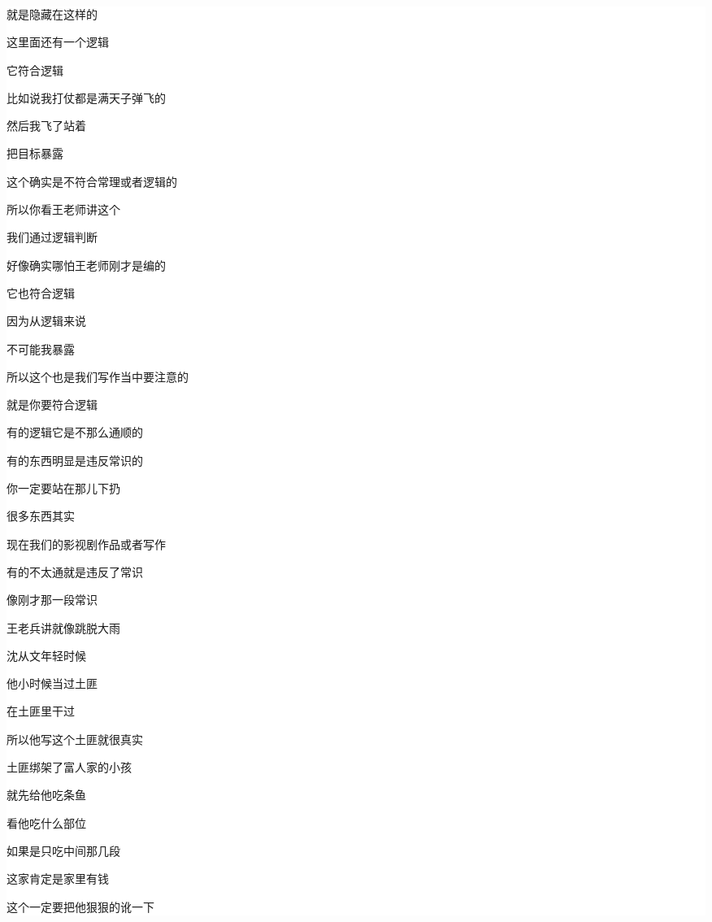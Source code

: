 就是隐藏在这样的

这里面还有一个逻辑

它符合逻辑

比如说我打仗都是满天子弹飞的

然后我飞了站着

把目标暴露

这个确实是不符合常理或者逻辑的

所以你看王老师讲这个

我们通过逻辑判断

好像确实哪怕王老师刚才是编的

它也符合逻辑

因为从逻辑来说

不可能我暴露

所以这个也是我们写作当中要注意的

就是你要符合逻辑

有的逻辑它是不那么通顺的

有的东西明显是违反常识的

你一定要站在那儿下扔

很多东西其实

现在我们的影视剧作品或者写作

有的不太通就是违反了常识

像刚才那一段常识

王老兵讲就像跳脱大雨

沈从文年轻时候

他小时候当过土匪

在土匪里干过

所以他写这个土匪就很真实

土匪绑架了富人家的小孩

就先给他吃条鱼

看他吃什么部位

如果是只吃中间那几段

这家肯定是家里有钱

这个一定要把他狠狠的讹一下
